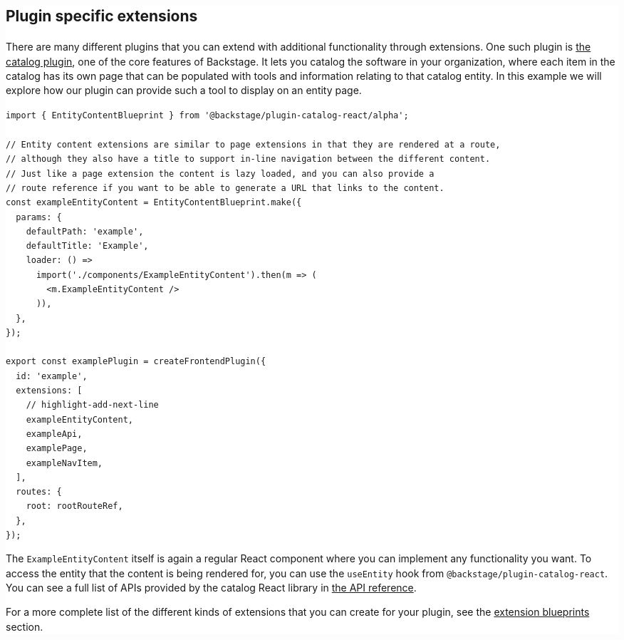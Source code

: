 ## Plugin specific extensions

There are many different plugins that you can extend with additional functionality through extensions. One such plugin is [the catalog plugin](../../features/software-catalog/), one of the core features of Backstage. It lets you catalog the software in your organization, where each item in the catalog has its own page that can be populated with tools and information relating to that catalog entity. In this example we will explore how our plugin can provide such a tool to display on an entity page.

```tsx title="in src/plugin.ts - An example entity content extension"
import { EntityContentBlueprint } from '@backstage/plugin-catalog-react/alpha';

// Entity content extensions are similar to page extensions in that they are rendered at a route,
// although they also have a title to support in-line navigation between the different content.
// Just like a page extension the content is lazy loaded, and you can also provide a
// route reference if you want to be able to generate a URL that links to the content.
const exampleEntityContent = EntityContentBlueprint.make({
  params: {
    defaultPath: 'example',
    defaultTitle: 'Example',
    loader: () =>
      import('./components/ExampleEntityContent').then(m => (
        <m.ExampleEntityContent />
      )),
  },
});

export const examplePlugin = createFrontendPlugin({
  id: 'example',
  extensions: [
    // highlight-add-next-line
    exampleEntityContent,
    exampleApi,
    examplePage,
    exampleNavItem,
  ],
  routes: {
    root: rootRouteRef,
  },
});
```

The `ExampleEntityContent` itself is again a regular React component where you can implement any functionality you want. To access the entity that the content is being rendered for, you can use the `useEntity` hook from `@backstage/plugin-catalog-react`. You can see a full list of APIs provided by the catalog React library in [the API reference](../../reference/plugin-catalog-react.md).

For a more complete list of the different kinds of extensions that you can create for your plugin, see the [extension blueprints](./03-extension-blueprints.md) section.
